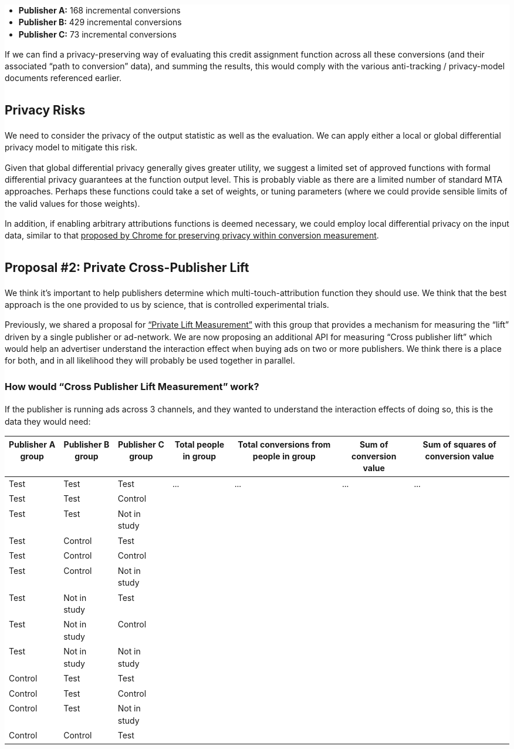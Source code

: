 - **Publisher A:** 168 incremental conversions
- **Publisher B:** 429 incremental conversions
- **Publisher C:** 73 incremental conversions

If we can find a privacy-preserving way of evaluating this credit assignment function across all these conversions (and their associated “path to conversion” data), and summing the results, this would comply with the various anti-tracking / privacy-model documents referenced earlier.

## Privacy Risks

We need to consider the privacy of the output statistic as well as the evaluation. We can apply either a local or global differential privacy model to mitigate this risk. 

Given that global differential privacy generally gives greater utility, we suggest a limited set of approved functions with formal differential privacy guarantees at the function output level. This is probably viable as there are a limited number of standard MTA approaches. Perhaps these functions could take a set of weights, or tuning parameters (where we could provide sensible limits of the valid values for those weights).

In addition, if enabling arbitrary attributions functions is deemed necessary, we could employ local differential privacy on the input data, similar to that [proposed by Chrome for preserving privacy within conversion measurement](https://github.com/csharrison/conversion-measurement-api#privacy-considerations).

## Proposal #2: Private Cross-Publisher Lift

We think it’s important to help publishers determine which multi-touch-attribution function they should use. We think that the best approach is the one provided to us by science, that is controlled experimental trials. 

Previously, we shared a proposal for [“Private Lift Measurement”](https://github.com/w3c/web-advertising/blob/master/private-lift-measurement-conceptual-overview.md) with this group that provides a mechanism for measuring the “lift” driven by a single publisher or ad-network. We are now proposing an additional API for measuring “Cross publisher lift” which would help an advertiser understand the interaction effect when buying ads on two or more publishers. We think there is a place for both, and in all likelihood they will probably be used together in parallel. 

### How would “Cross Publisher Lift Measurement” work?

If the publisher is running ads across 3 channels, and they wanted to understand the interaction effects of doing so, this is the data they would need:

| Publisher A group | Publisher B group | Publisher C group | Total people in group | Total conversions from people in group | Sum of conversion value | Sum of squares of conversion value |
|-------------------|-------------------|-------------------|-----------------------|----------------------------------------|-------------------------|------------------------------------|
| Test | Test | Test | ... | ... | ... | ... |
| Test | Test | Control | | | | |
| Test | Test | Not in study | | | | |
| Test | Control | Test | | | | |
| Test | Control | Control | | | | |
| Test | Control | Not in study | | | | |
| Test | Not in study | Test | | | | |
| Test | Not in study | Control | | | | |
| Test | Not in study | Not in study | | | | |
| Control | Test | Test | | | | |
| Control | Test | Control | | | | |
| Control | Test | Not in study | | | | |
| Control | Control | Test | | | | |